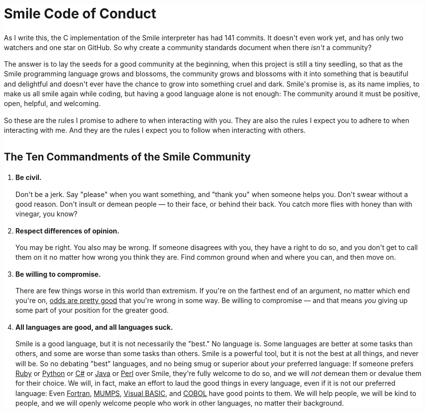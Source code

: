 
Smile Code of Conduct
=====================

As I write this, the C implementation of the Smile interpreter has had 141 commits.  It doesn't even work yet, and has only two watchers and one star on GitHub.  So why create a community standards document when there *isn't* a community?

The answer is to lay the seeds for a good community at the beginning, when this project is still a tiny seedling, so that as the Smile programming language grows and blossoms, the community grows and blossoms with it into something that is beautiful and delightful and doesn't ever have the chance to grow into something cruel and dark. Smile's promise is, as its name implies, to make us all smile again while coding, but having a good language alone is not enough:  The community around it must be positive, open, helpful, and welcoming.

So these are the rules I promise to adhere to when interacting with you.  They are also the rules I expect you to adhere to when interacting with me.  And they are the rules I expect you to follow when interacting with others.

The Ten Commandments of the Smile Community
-------------------------------------------

1. **Be civil.**

    Don't be a jerk.  Say "please" when you want something, and "thank you" when someone helps you.  Don't swear without a good reason.  Don't insult or demean people — to their face, or behind their back.  You catch more flies with honey than with vinegar, you know?

2. **Respect differences of opinion.**

    You may be right.  You also may be wrong.  If someone disagrees with you, they have a right to do so, and you don't get to call them on it no matter how wrong you think they are.  Find common ground when and where you can, and then move on.

3. **Be willing to compromise.**

    There are few things worse in this world than extremism.  If you're on the farthest end of an argument, no matter which end you're on, <a href="https://en.wikipedia.org/wiki/Normal_distribution">odds are pretty good</a> that you're wrong in some way.  Be willing to compromise — and that means *you* giving up some part of your position for the greater good.

4. **All languages are good, and all languages suck.**

    Smile is a good language, but it is not necessarily the "best."  No language is.  Some languages are better at some tasks than others, and some are worse than some tasks than others.  Smile is a powerful tool, but it is not the best at all things, and never will be.  So no debating "best" languages, and no being smug or superior about *your* preferred language:  If someone prefers <a href="https://en.wikipedia.org/wiki/Ruby_(programming_language)">Ruby</a> or <a href="https://en.wikipedia.org/wiki/Python_(programming_language)">Python</a> or <a href="https://en.wikipedia.org/wiki/C_Sharp_(programming_language)">C#</a> or <a href="https://en.wikipedia.org/wiki/Java_(programming_language)">Java</a> or <a href="https://en.wikipedia.org/wiki/Perl">Perl</a> over Smile, they're fully welcome to do so, and we will *not* demean them or devalue them for their choice.  We will, in fact, make an effort to laud the good things in every language, even if it is not our preferred language:  Even <a href="https://en.wikipedia.org/wiki/Fortran">Fortran</a>, <a href="https://en.wikipedia.org/wiki/MUMPS">MUMPS</a>, <a href="https://en.wikipedia.org/wiki/Visual_Basic">Visual BASIC</a>, and <a href="https://en.wikipedia.org/wiki/COBOL">COBOL</a> have good points to them.  We will help people, we will be kind to people, and we will openly welcome people who work in other languages, no matter their background.
